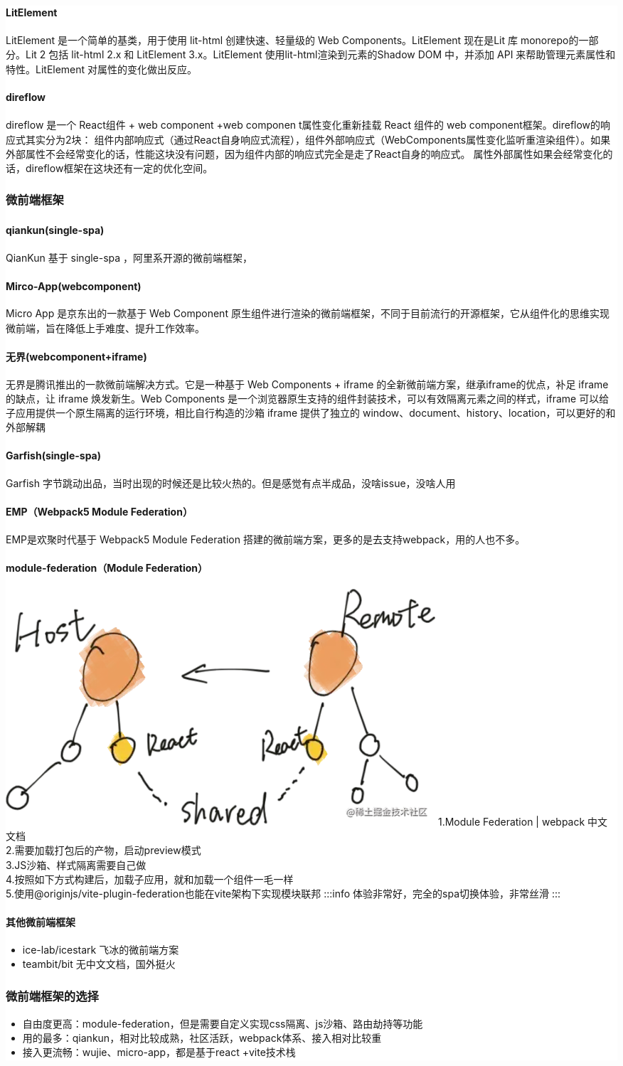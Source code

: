#### LitElement
LitElement 是一个简单的基类，用于使用 lit-html 创建快速、轻量级的 Web Components。LitElement 现在是Lit 库 monorepo的一部分。Lit 2 包括 lit-html 2.x 和 LitElement 3.x。LitElement 使用lit-html渲染到元素的Shadow DOM 中，并添加 API 来帮助管理元素属性和特性。LitElement 对属性的变化做出反应。
#### direflow
direflow 是一个 React组件 + web component +web componen t属性变化重新挂载 React 组件的 web component框架。direflow的响应式其实分为2块： 组件内部响应式（通过React自身响应式流程），组件外部响应式（WebComponents属性变化监听重渲染组件）。如果外部属性不会经常变化的话，性能这块没有问题，因为组件内部的响应式完全是走了React自身的响应式。 属性外部属性如果会经常变化的话，direflow框架在这块还有一定的优化空间。

### 微前端框架
#### qiankun(single-spa)
QianKun 基于 single-spa ，阿里系开源的微前端框架，
#### Mirco-App(webcomponent)
Micro App 是京东出的一款基于 Web Component 原生组件进行渲染的微前端框架，不同于目前流行的开源框架，它从组件化的思维实现微前端，旨在降低上手难度、提升工作效率。
#### 无界(webcomponent+iframe)
无界是腾讯推出的一款微前端解决方式。它是一种基于 Web Components + iframe 的全新微前端方案，继承iframe的优点，补足 iframe 的缺点，让 iframe 焕发新生。Web Components 是一个浏览器原生支持的组件封装技术，可以有效隔离元素之间的样式，iframe 可以给子应用提供一个原生隔离的运行环境，相比自行构造的沙箱 iframe 提供了独立的 window、document、history、location，可以更好的和外部解耦
#### Garfish(single-spa)
Garfish 字节跳动出品，当时出现的时候还是比较火热的。但是感觉有点半成品，没啥issue，没啥人用
#### EMP（Webpack5 Module Federation）
EMP是欢聚时代基于 Webpack5 Module Federation 搭建的微前端方案，更多的是去支持webpack，用的人也不多。
#### module-federation（Module Federation）
![图片](../../assets/images/webcomponent/module-federation.webp)
1.Module Federation | webpack 中文文档  
2.需要加载打包后的产物，启动preview模式  
3.JS沙箱、样式隔离需要自己做  
4.按照如下方式构建后，加载子应用，就和加载一个组件一毛一样  
5.使用@originjs/vite-plugin-federation也能在vite架构下实现模块联邦
:::info
体验非常好，完全的spa切换体验，非常丝滑
:::
#### 其他微前端框架
- ice-lab/icestark 飞冰的微前端方案
- teambit/bit 无中文文档，国外挺火

### 微前端框架的选择
- 自由度更高：module-federation，但是需要自定义实现css隔离、js沙箱、路由劫持等功能
- 用的最多：qiankun，相对比较成熟，社区活跃，webpack体系、接入相对比较重
- 接入更流畅：wujie、micro-app，都是基于react +vite技术栈